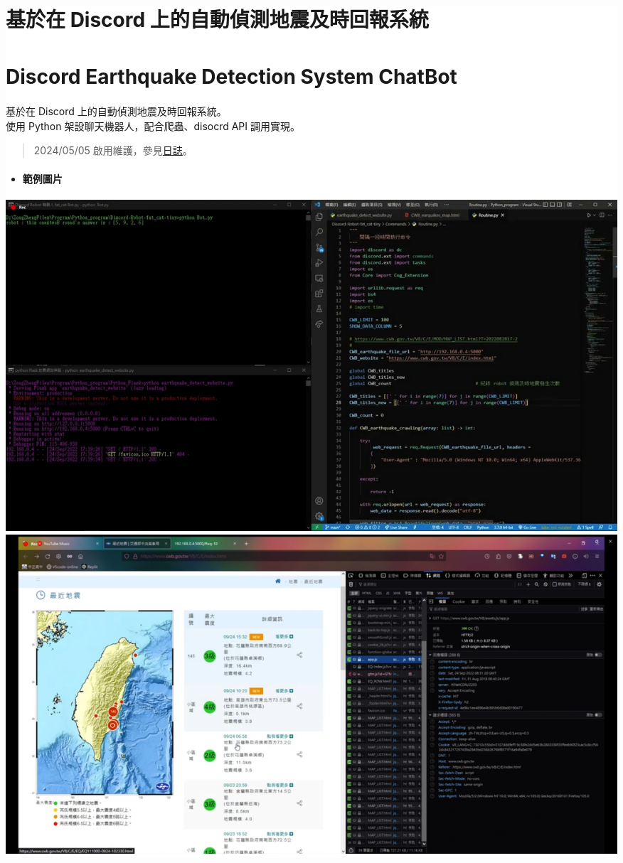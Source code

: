 # 基於在 Discord 上的自動偵測地震及時回報系統 
# Discord Earthquake Detection System ChatBot

基於在 Discord 上的自動偵測地震及時回報系統。  
使用 Python 架設聊天機器人，配合爬蟲、disocrd API 調用實現。  

> 2024/05/05 啟用維護，參見[日誌](#日誌)。

- #### 範例圖片
<div align = "center"><img src = "./執行畫面.png" width = "1024" height = "100%"></div>
<div align = "center"><img src = "./地震來源.png" width = "1024" height = "100%"></div>